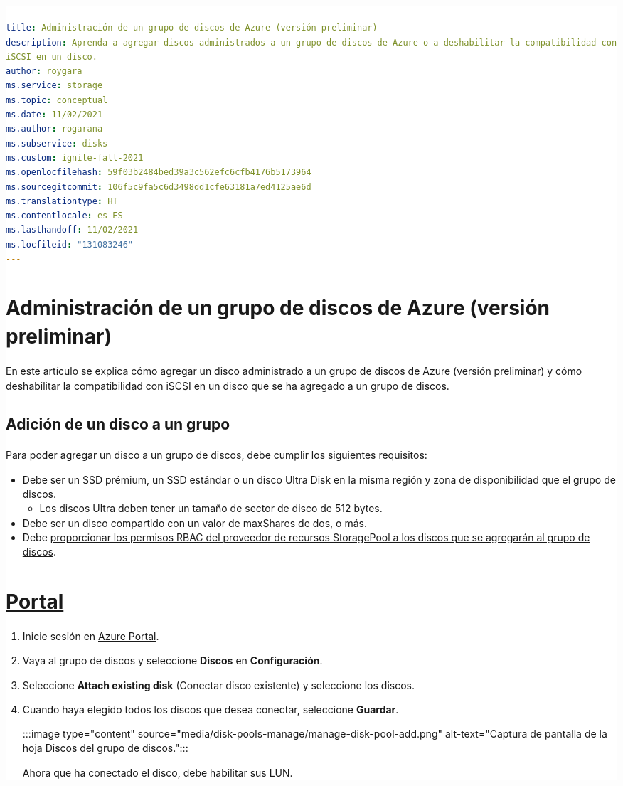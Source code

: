 ```yaml
---
title: Administración de un grupo de discos de Azure (versión preliminar)
description: Aprenda a agregar discos administrados a un grupo de discos de Azure o a deshabilitar la compatibilidad con iSCSI en un disco.
author: roygara
ms.service: storage
ms.topic: conceptual
ms.date: 11/02/2021
ms.author: rogarana
ms.subservice: disks
ms.custom: ignite-fall-2021
ms.openlocfilehash: 59f03b2484bed39a3c562efc6cfb4176b5173964
ms.sourcegitcommit: 106f5c9fa5c6d3498dd1cfe63181a7ed4125ae6d
ms.translationtype: HT
ms.contentlocale: es-ES
ms.lasthandoff: 11/02/2021
ms.locfileid: "131083246"
---
```

# <a name="manage-an-azure-disk-pool-preview"></a>Administración de un grupo de discos de Azure (versión preliminar)

En este artículo se explica cómo agregar un disco administrado a un grupo de discos de Azure (versión preliminar) y cómo deshabilitar la compatibilidad con iSCSI en un disco que se ha agregado a un grupo de discos.

## <a name="add-a-disk-to-a-pool"></a>Adición de un disco a un grupo

Para poder agregar un disco a un grupo de discos, debe cumplir los siguientes requisitos:
- Debe ser un SSD prémium, un SSD estándar o un disco Ultra Disk en la misma región y zona de disponibilidad que el grupo de discos.
    - Los discos Ultra deben tener un tamaño de sector de disco de 512 bytes.
- Debe ser un disco compartido con un valor de maxShares de dos, o más.
- Debe [proporcionar los permisos RBAC del proveedor de recursos StoragePool a los discos que se agregarán al grupo de discos](disks-pools-deploy.md#assign-storagepool-resource-provider-permissions).

# <a name="portal"></a>[Portal](#tab/azure-portal)

1. Inicie sesión en [Azure Portal](https://portal.azure.com/).
1. Vaya al grupo de discos y seleccione **Discos** en **Configuración**.
1. Seleccione **Attach existing disk** (Conectar disco existente) y seleccione los discos.
1. Cuando haya elegido todos los discos que desea conectar, seleccione **Guardar**.

    :::image type="content" source="media/disk-pools-manage/manage-disk-pool-add.png" alt-text="Captura de pantalla de la hoja Discos del grupo de discos.":::

    Ahora que ha conectado el disco, debe habilitar sus LUN.
